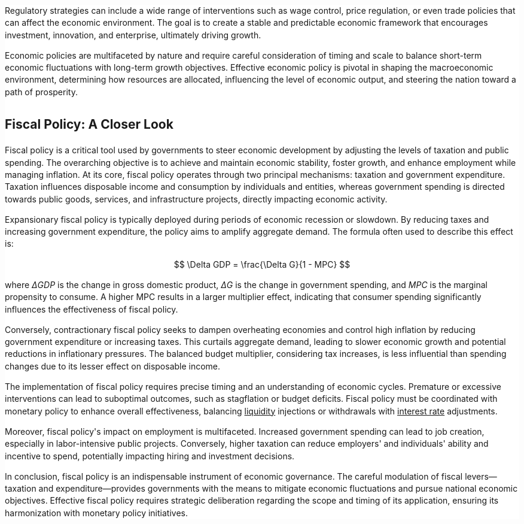 Regulatory strategies can include a wide range of interventions such as wage control, price regulation, or even trade policies that can affect the economic environment. The goal is to create a stable and predictable economic framework that encourages investment, innovation, and enterprise, ultimately driving growth.

Economic policies are multifaceted by nature and require careful consideration of timing and scale to balance short-term economic fluctuations with long-term growth objectives. Effective economic policy is pivotal in shaping the macroeconomic environment, determining how resources are allocated, influencing the level of economic output, and steering the nation toward a path of prosperity.

## Fiscal Policy: A Closer Look

Fiscal policy is a critical tool used by governments to steer economic development by adjusting the levels of taxation and public spending. The overarching objective is to achieve and maintain economic stability, foster growth, and enhance employment while managing inflation. At its core, fiscal policy operates through two principal mechanisms: taxation and government expenditure. Taxation influences disposable income and consumption by individuals and entities, whereas government spending is directed towards public goods, services, and infrastructure projects, directly impacting economic activity.

Expansionary fiscal policy is typically deployed during periods of economic recession or slowdown. By reducing taxes and increasing government expenditure, the policy aims to amplify aggregate demand. The formula often used to describe this effect is:

$$
\Delta GDP = \frac{\Delta G}{1 - MPC}
$$

where $\Delta GDP$ is the change in gross domestic product, $\Delta G$ is the change in government spending, and $MPC$ is the marginal propensity to consume. A higher MPC results in a larger multiplier effect, indicating that consumer spending significantly influences the effectiveness of fiscal policy.

Conversely, contractionary fiscal policy seeks to dampen overheating economies and control high inflation by reducing government expenditure or increasing taxes. This curtails aggregate demand, leading to slower economic growth and potential reductions in inflationary pressures. The balanced budget multiplier, considering tax increases, is less influential than spending changes due to its lesser effect on disposable income.

The implementation of fiscal policy requires precise timing and an understanding of economic cycles. Premature or excessive interventions can lead to suboptimal outcomes, such as stagflation or budget deficits. Fiscal policy must be coordinated with monetary policy to enhance overall effectiveness, balancing [liquidity](/wiki/liquidity-risk-premium) injections or withdrawals with [interest rate](/wiki/interest-rate-trading-strategies) adjustments.

Moreover, fiscal policy's impact on employment is multifaceted. Increased government spending can lead to job creation, especially in labor-intensive public projects. Conversely, higher taxation can reduce employers' and individuals' ability and incentive to spend, potentially impacting hiring and investment decisions.

In conclusion, fiscal policy is an indispensable instrument of economic governance. The careful modulation of fiscal levers—taxation and expenditure—provides governments with the means to mitigate economic fluctuations and pursue national economic objectives. Effective fiscal policy requires strategic deliberation regarding the scope and timing of its application, ensuring its harmonization with monetary policy initiatives.
